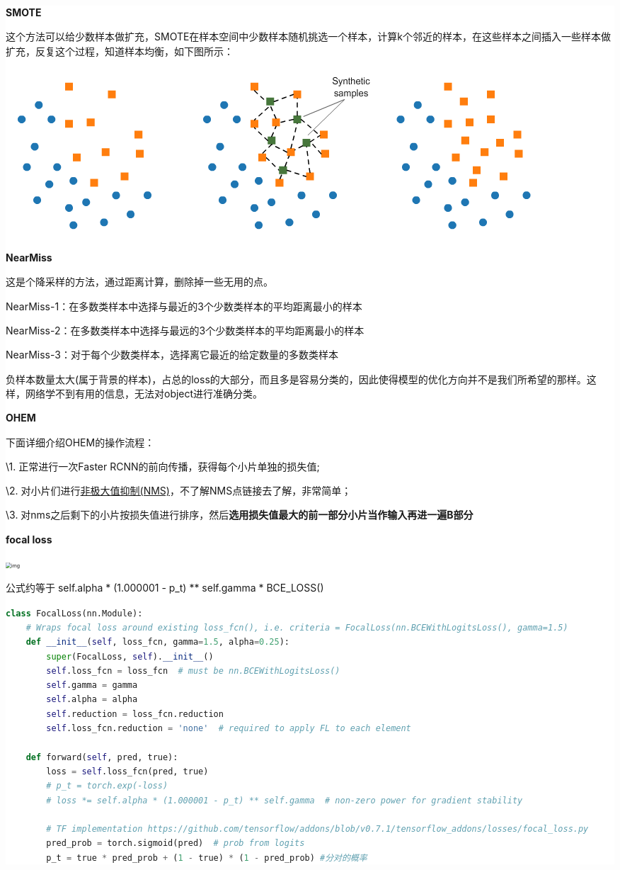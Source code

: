 **SMOTE**

这个方法可以给少数样本做扩充，SMOTE在样本空间中少数样本随机挑选一个样本，计算k个邻近的样本，在这些样本之间插入一些样本做扩充，反复这个过程，知道样本均衡，如下图所示：

![preview](img/v2-5d28a02f926a8b40adb182a067eb69c0_r.jpg)

**NearMiss**

这是个降采样的方法，通过距离计算，删除掉一些无用的点。

 NearMiss-1：在多数类样本中选择与最近的3个少数类样本的平均距离最小的样本

NearMiss-2：在多数类样本中选择与最远的3个少数类样本的平均距离最小的样本

NearMiss-3：对于每个少数类样本，选择离它最近的给定数量的多数类样本



负样本数量太大(属于背景的样本)，占总的loss的大部分，而且多是容易分类的，因此使得模型的优化方向并不是我们所希望的那样。这样，网络学不到有用的信息，无法对object进行准确分类。

**OHEM**

下面详细介绍OHEM的操作流程：

\1. 正常进行一次Faster RCNN的前向传播，获得每个小片单独的损失值;

\2. 对小片们进行[非极大值抑制(NMS)](https://link.zhihu.com/?target=https%3A//blog.csdn.net/leviopku/article/details/80886386)，不了解NMS点链接去了解，非常简单；

\3. 对nms之后剩下的小片按损失值进行排序，然后**选用损失值最大的前一部分小片当作输入再进一遍B部分**

**focal loss**

<img src="https://pic4.zhimg.com/80/v2-c7ea74c8689b2d7ae853319e362ef8ab_720w.png" alt="img" style="zoom:50%;" />

公式约等于  self.alpha * (1.000001 - p_t) ** self.gamma  * BCE_LOSS()

```python
class FocalLoss(nn.Module):
    # Wraps focal loss around existing loss_fcn(), i.e. criteria = FocalLoss(nn.BCEWithLogitsLoss(), gamma=1.5)
    def __init__(self, loss_fcn, gamma=1.5, alpha=0.25):
        super(FocalLoss, self).__init__()
        self.loss_fcn = loss_fcn  # must be nn.BCEWithLogitsLoss()
        self.gamma = gamma
        self.alpha = alpha
        self.reduction = loss_fcn.reduction
        self.loss_fcn.reduction = 'none'  # required to apply FL to each element

    def forward(self, pred, true):
        loss = self.loss_fcn(pred, true)
        # p_t = torch.exp(-loss)
        # loss *= self.alpha * (1.000001 - p_t) ** self.gamma  # non-zero power for gradient stability
        
        # TF implementation https://github.com/tensorflow/addons/blob/v0.7.1/tensorflow_addons/losses/focal_loss.py
        pred_prob = torch.sigmoid(pred)  # prob from logits
        p_t = true * pred_prob + (1 - true) * (1 - pred_prob) #分对的概率
```